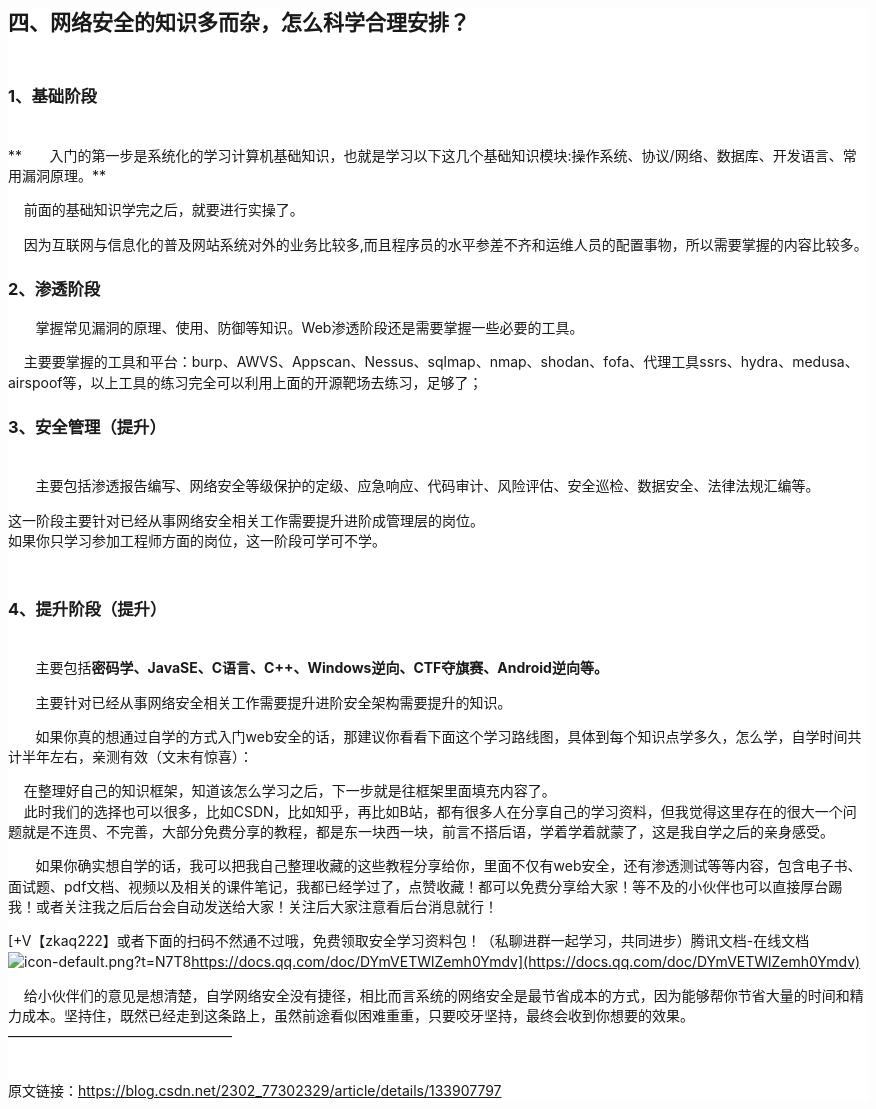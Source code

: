 ## 四、网络安全的知识多而杂，怎么科学合理安排？

### <br/> 1、基础阶段

> 



> 
<br/>**       入门的第一步是系统化的学习计算机基础知识，也就是学习以下这几个基础知识模块:操作系统、协议/网络、数据库、开发语言、常用漏洞原理。**


    前面的基础知识学完之后，就要进行实操了。

    因为互联网与信息化的普及网站系统对外的业务比较多,而且程序员的水平参差不齐和运维人员的配置事物，所以需要掌握的内容比较多。

### 2、渗透阶段

       掌握常见漏洞的原理、使用、防御等知识。Web渗透阶段还是需要掌握一些必要的工具。

    主要要掌握的工具和平台：burp、AWVS、Appscan、Nessus、sqlmap、nmap、shodan、fofa、代理工具ssrs、hydra、medusa、airspoof等，以上工具的练习完全可以利用上面的开源靶场去练习，足够了；

### 3、安全管理（提升）

<br/>        主要包括渗透报告编写、网络安全等级保护的定级、应急响应、代码审计、风险评估、安全巡检、数据安全、法律法规汇编等。

这一阶段主要针对已经从事网络安全相关工作需要提升进阶成管理层的岗位。<br/> 如果你只学习参加工程师方面的岗位，这一阶段可学可不学。

### <br/> 4、提升阶段（提升）

<br/>        主要包括**密码学、JavaSE、C语言、C++、Windows逆向、CTF夺旗赛、Android逆向等。**

       主要针对已经从事网络安全相关工作需要提升进阶安全架构需要提升的知识。

       如果你真的想通过自学的方式入门web安全的话，那建议你看看下面这个学习路线图，具体到每个知识点学多久，怎么学，自学时间共计半年左右，亲测有效（文末有惊喜）：

    在整理好自己的知识框架，知道该怎么学习之后，下一步就是往框架里面填充内容了。<br/>     此时我们的选择也可以很多，比如CSDN，比如知乎，再比如B站，都有很多人在分享自己的学习资料，但我觉得这里存在的很大一个问题就是不连贯、不完善，大部分免费分享的教程，都是东一块西一块，前言不搭后语，学着学着就蒙了，这是我自学之后的亲身感受。

       如果你确实想自学的话，我可以把我自己整理收藏的这些教程分享给你，里面不仅有web安全，还有渗透测试等等内容，包含电子书、面试题、pdf文档、视频以及相关的课件笔记，我都已经学过了，点赞收藏！都可以免费分享给大家！等不及的小伙伴也可以直接厚台踢我！或者关注我之后后台会自动发送给大家！关注后大家注意看后台消息就行！

[+V【zkaq222】或者下面的扫码不然通不过哦，免费领取安全学习资料包！（私聊进群一起学习，共同进步）腾讯文档-在线文档<img alt="icon-default.png?t=N7T8" src="https://csdnimg.cn/release/blog_editor_html/release2.3.6/ckeditor/plugins/CsdnLink/icons/icon-default.png?t=N7T8"/>https://docs.qq.com/doc/DYmVETWlZemh0Ymdv](https://docs.qq.com/doc/DYmVETWlZemh0Ymdv)

    给小伙伴们的意见是想清楚，自学网络安全没有捷径，相比而言系统的网络安全是最节省成本的方式，因为能够帮你节省大量的时间和精力成本。坚持住，既然已经走到这条路上，虽然前途看似困难重重，只要咬牙坚持，最终会收到你想要的效果。<br/> ————————————————

> 
<br/> 原文链接：https://blog.csdn.net/2302_77302329/article/details/133907797


